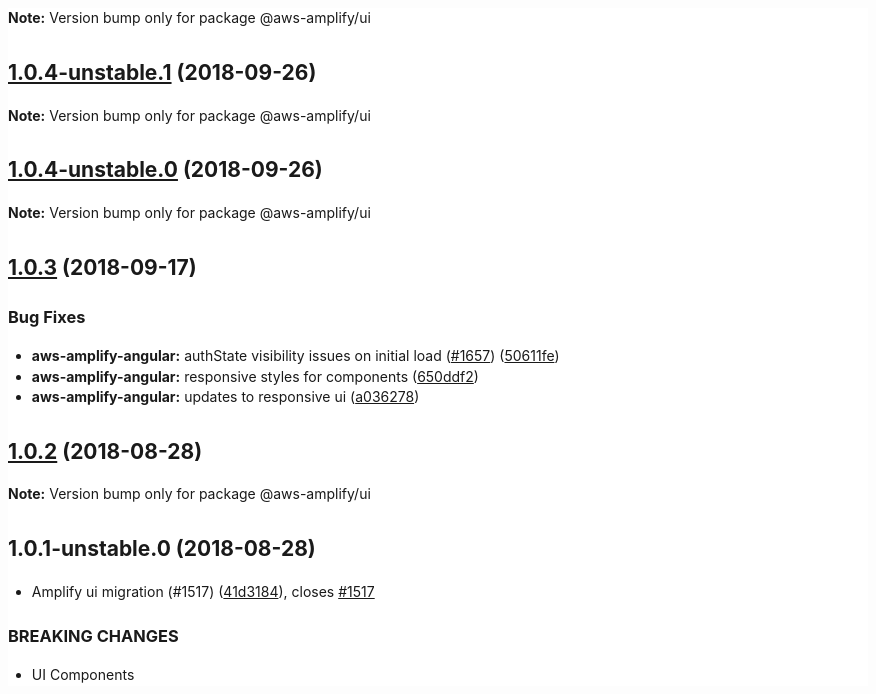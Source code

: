 **Note:** Version bump only for package @aws-amplify/ui

<a name="1.0.4-unstable.1"></a>

## [1.0.4-unstable.1](https://github.com/aws-amplify/amplify-js/compare/@aws-amplify/ui@1.0.4-unstable.0...@aws-amplify/ui@1.0.4-unstable.1) (2018-09-26)

**Note:** Version bump only for package @aws-amplify/ui

<a name="1.0.4-unstable.0"></a>

## [1.0.4-unstable.0](https://github.com/aws-amplify/amplify-js/compare/@aws-amplify/ui@1.0.3...@aws-amplify/ui@1.0.4-unstable.0) (2018-09-26)

**Note:** Version bump only for package @aws-amplify/ui

<a name="1.0.3"></a>

## [1.0.3](https://github.com/aws-amplify/amplify-js/compare/@aws-amplify/ui@1.0.2...@aws-amplify/ui@1.0.3) (2018-09-17)

### Bug Fixes

- **aws-amplify-angular:** authState visibility issues on initial load ([#1657](https://github.com/aws-amplify/amplify-js/issues/1657)) ([50611fe](https://github.com/aws-amplify/amplify-js/commit/50611fe))
- **aws-amplify-angular:** responsive styles for components ([650ddf2](https://github.com/aws-amplify/amplify-js/commit/650ddf2))
- **aws-amplify-angular:** updates to responsive ui ([a036278](https://github.com/aws-amplify/amplify-js/commit/a036278))

<a name="1.0.2"></a>

## [1.0.2](https://github.com/aws-amplify/amplify-js/compare/@aws-amplify/ui@1.0.1-unstable.0...@aws-amplify/ui@1.0.2) (2018-08-28)

**Note:** Version bump only for package @aws-amplify/ui

<a name="1.0.1-unstable.0"></a>

## 1.0.1-unstable.0 (2018-08-28)

- Amplify ui migration (#1517) ([41d3184](https://github.com/aws-amplify/amplify-js/commit/41d3184)), closes [#1517](https://github.com/aws-amplify/amplify-js/issues/1517)

### BREAKING CHANGES

- UI Components
